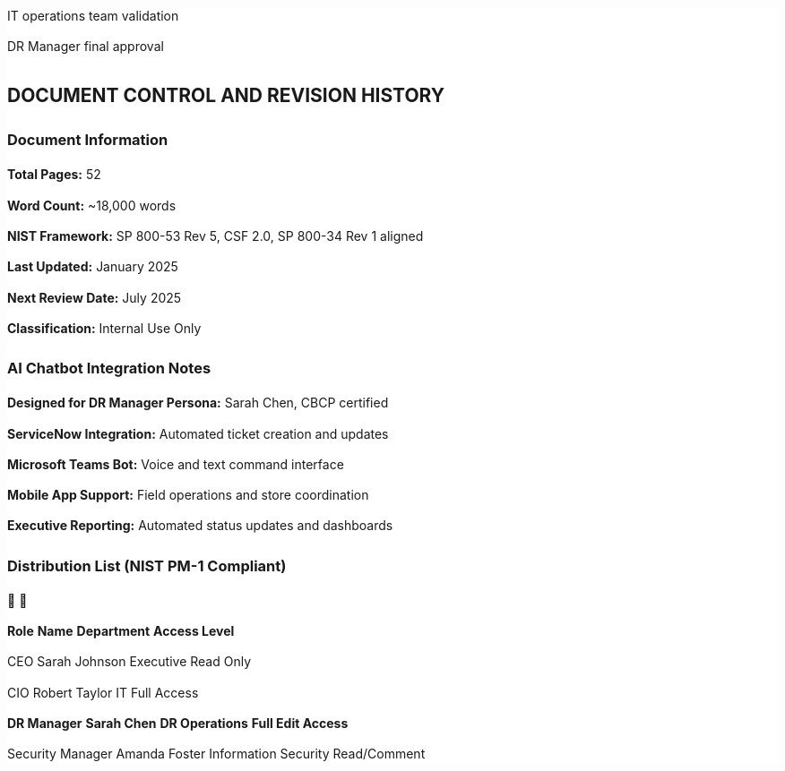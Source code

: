 IT operations team validation

 DR Manager final approval

## **DOCUMENT CONTROL AND REVISION HISTORY**

### **Document Information**

**Total Pages:**  52

**Word Count:**  ~18,000 words

**NIST Framework:**  SP 800-53 Rev 5, CSF 2.0, SP 800-34 Rev 1 aligned

**Last Updated:**  January 2025

**Next Review Date:**  July 2025

**Classification:**  Internal Use Only

### **AI Chatbot Integration Notes**

**Designed for DR Manager Persona:**  Sarah Chen, CBCP certified

**ServiceNow Integration:**  Automated ticket creation and updates

**Microsoft Teams Bot:**  Voice and text command interface

**Mobile App Support:**  Field operations and store coordination

**Executive Reporting:**  Automated status updates and dashboards

### **Distribution List (NIST PM-1 Compliant)**




**Role**
**Name**
**Department**
**Access Level**

CEO
Sarah Johnson
Executive
Read Only

CIO
Robert Taylor
IT
Full Access

**DR Manager**
**Sarah Chen**
**DR Operations**
**Full Edit Access**

Security Manager
Amanda Foster
Information Security
Read/Comment
